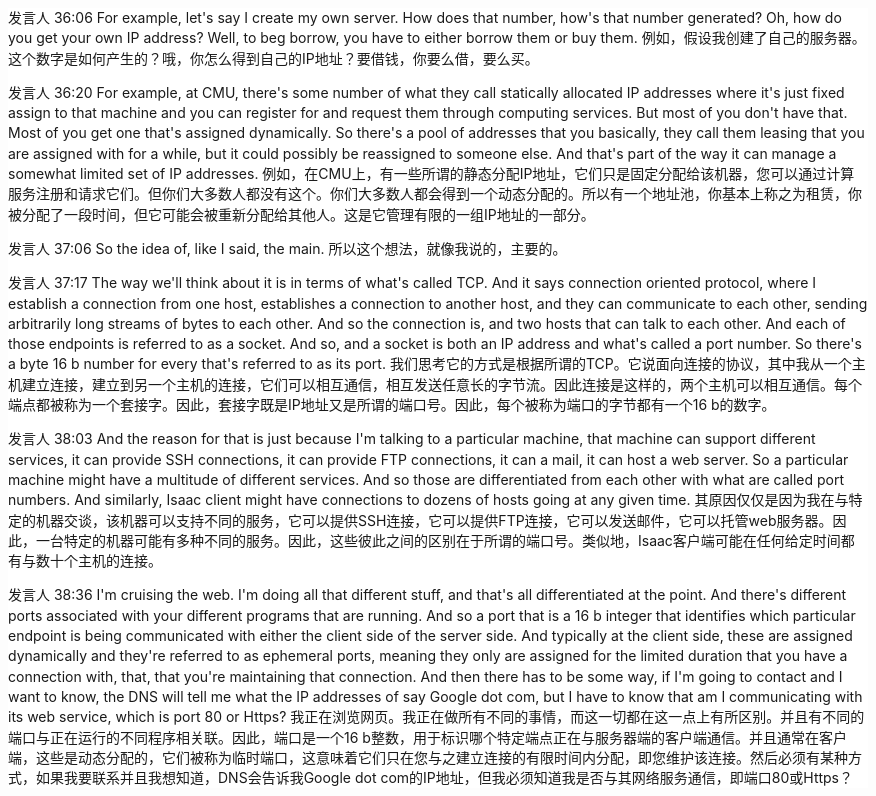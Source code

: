 发言人   36:06
For example, let's say I create my own server. How does that number, how's that number generated? Oh, how do you get your own IP address? Well, to beg borrow, you have to either borrow them or buy them. 
例如，假设我创建了自己的服务器。这个数字是如何产生的？哦，你怎么得到自己的IP地址？要借钱，你要么借，要么买。


发言人   36:20
For example, at CMU, there's some number of what they call statically allocated IP addresses where it's just fixed assign to that machine and you can register for and request them through computing services. But most of you don't have that. Most of you get one that's assigned dynamically. So there's a pool of addresses that you basically, they call them leasing that you are assigned with for a while, but it could possibly be reassigned to someone else. And that's part of the way it can manage a somewhat limited set of IP addresses. 
例如，在CMU上，有一些所谓的静态分配IP地址，它们只是固定分配给该机器，您可以通过计算服务注册和请求它们。但你们大多数人都没有这个。你们大多数人都会得到一个动态分配的。所以有一个地址池，你基本上称之为租赁，你被分配了一段时间，但它可能会被重新分配给其他人。这是它管理有限的一组IP地址的一部分。



发言人   37:06
So the idea of, like I said, the main. 
所以这个想法，就像我说的，主要的。

发言人   37:17
The way we'll think about it is in terms of what's called TCP. And it says connection oriented protocol, where I establish a connection from one host, establishes a connection to another host, and they can communicate to each other, sending arbitrarily long streams of bytes to each other. And so the connection is, and two hosts that can talk to each other. And each of those endpoints is referred to as a socket. And so, and a socket is both an IP address and what's called a port number. So there's a byte 16 b number for every that's referred to as its port. 
我们思考它的方式是根据所谓的TCP。它说面向连接的协议，其中我从一个主机建立连接，建立到另一个主机的连接，它们可以相互通信，相互发送任意长的字节流。因此连接是这样的，两个主机可以相互通信。每个端点都被称为一个套接字。因此，套接字既是IP地址又是所谓的端口号。因此，每个被称为端口的字节都有一个16 b的数字。


发言人   38:03
And the reason for that is just because I'm talking to a particular machine, that machine can support different services, it can provide SSH connections, it can provide FTP connections, it can a mail, it can host a web server. So a particular machine might have a multitude of different services. And so those are differentiated from each other with what are called port numbers. And similarly, Isaac client might have connections to dozens of hosts going at any given time. 
其原因仅仅是因为我在与特定的机器交谈，该机器可以支持不同的服务，它可以提供SSH连接，它可以提供FTP连接，它可以发送邮件，它可以托管web服务器。因此，一台特定的机器可能有多种不同的服务。因此，这些彼此之间的区别在于所谓的端口号。类似地，Isaac客户端可能在任何给定时间都有与数十个主机的连接。

发言人   38:36
I'm cruising the web. I'm doing all that different stuff, and that's all differentiated at the point. And there's different ports associated with your different programs that are running. And so a port that is a 16 b integer that identifies which particular endpoint is being communicated with either the client side of the server side. And typically at the client side, these are assigned dynamically and they're referred to as ephemeral ports, meaning they only are assigned for the limited duration that you have a connection with, that, that you're maintaining that connection. And then there has to be some way, if I'm going to contact and I want to know, the DNS will tell me what the IP addresses of say Google dot com, but I have to know that am I communicating with its web service, which is port 80 or Https? 
我正在浏览网页。我正在做所有不同的事情，而这一切都在这一点上有所区别。并且有不同的端口与正在运行的不同程序相关联。因此，端口是一个16 b整数，用于标识哪个特定端点正在与服务器端的客户端通信。并且通常在客户端，这些是动态分配的，它们被称为临时端口，这意味着它们只在您与之建立连接的有限时间内分配，即您维护该连接。然后必须有某种方式，如果我要联系并且我想知道，DNS会告诉我Google dot com的IP地址，但我必须知道我是否与其网络服务通信，即端口80或Https？

